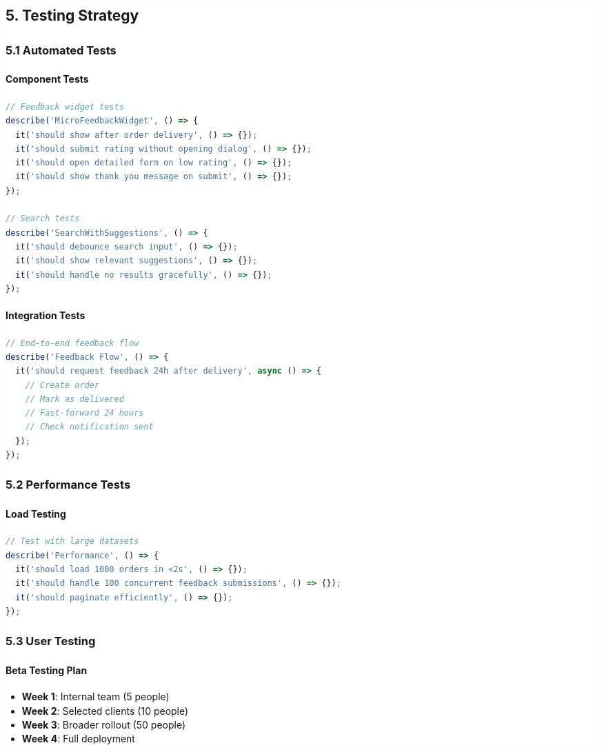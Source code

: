 
## 5. Testing Strategy

### 5.1 Automated Tests

#### Component Tests
```typescript
// Feedback widget tests
describe('MicroFeedbackWidget', () => {
  it('should show after order delivery', () => {});
  it('should submit rating without opening dialog', () => {});
  it('should open detailed form on low rating', () => {});
  it('should show thank you message on submit', () => {});
});

// Search tests
describe('SearchWithSuggestions', () => {
  it('should debounce search input', () => {});
  it('should show relevant suggestions', () => {});
  it('should handle no results gracefully', () => {});
});
```

#### Integration Tests
```typescript
// End-to-end feedback flow
describe('Feedback Flow', () => {
  it('should request feedback 24h after delivery', async () => {
    // Create order
    // Mark as delivered
    // Fast-forward 24 hours
    // Check notification sent
  });
});
```

### 5.2 Performance Tests

#### Load Testing
```typescript
// Test with large datasets
describe('Performance', () => {
  it('should load 1000 orders in <2s', () => {});
  it('should handle 100 concurrent feedback submissions', () => {});
  it('should paginate efficiently', () => {});
});
```

### 5.3 User Testing

#### Beta Testing Plan
- **Week 1**: Internal team (5 people)
- **Week 2**: Selected clients (10 people)
- **Week 3**: Broader rollout (50 people)
- **Week 4**: Full deployment
